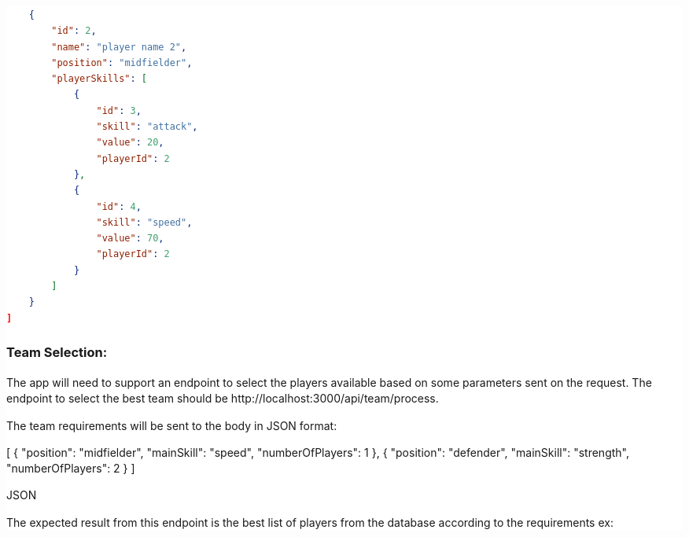 ```json
    {
        "id": 2,
        "name": "player name 2",
        "position": "midfielder",
        "playerSkills": [
            {
                "id": 3,
                "skill": "attack",
                "value": 20,
                "playerId": 2
            },
            {
                "id": 4,
                "skill": "speed",
                "value": 70,
                "playerId": 2
            }
        ]
    }
]
```


### Team Selection:

The app will need to support an endpoint to select the players available based on some parameters sent on the request. The endpoint to select the best team should be http://localhost:3000/api/team/process. 

 

The team requirements will be sent to the body in JSON format: 

 

[
     {
        "position": "midfielder",
        "mainSkill": "speed",
        "numberOfPlayers": 1
     },
     {
        "position": "defender",
         "mainSkill": "strength",
         "numberOfPlayers": 2
     }
 ]    

JSON

 

The expected result from this endpoint is the best list of players from the database according to the requirements ex: 

 
